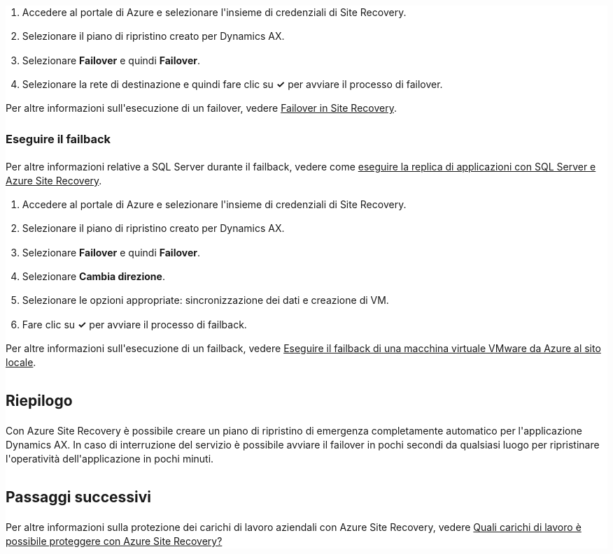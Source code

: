 1. Accedere al portale di Azure e selezionare l'insieme di credenziali di Site Recovery.

2. Selezionare il piano di ripristino creato per Dynamics AX.

3. Selezionare **Failover** e quindi **Failover**.

4. Selezionare la rete di destinazione e quindi fare clic su **✓** per avviare il processo di failover.

Per altre informazioni sull'esecuzione di un failover, vedere [Failover in Site Recovery](site-recovery-failover.md).

### <a name="perform-a-failback"></a>Eseguire il failback

Per altre informazioni relative a SQL Server durante il failback, vedere come [eseguire la replica di applicazioni con SQL Server e Azure Site Recovery](site-recovery-sql.md).

1. Accedere al portale di Azure e selezionare l'insieme di credenziali di Site Recovery.

2. Selezionare il piano di ripristino creato per Dynamics AX.

3. Selezionare **Failover** e quindi **Failover**.

4. Selezionare **Cambia direzione**.

5. Selezionare le opzioni appropriate: sincronizzazione dei dati e creazione di VM.

6. Fare clic su **✓** per avviare il processo di failback.


Per altre informazioni sull'esecuzione di un failback, vedere [Eseguire il failback di una macchina virtuale VMware da Azure al sito locale](site-recovery-failback-azure-to-vmware.md).

## <a name="summary"></a>Riepilogo
Con Azure Site Recovery è possibile creare un piano di ripristino di emergenza completamente automatico per l'applicazione Dynamics AX. In caso di interruzione del servizio è possibile avviare il failover in pochi secondi da qualsiasi luogo per ripristinare l'operatività dell'applicazione in pochi minuti.

## <a name="next-steps"></a>Passaggi successivi
Per altre informazioni sulla protezione dei carichi di lavoro aziendali con Azure Site Recovery, vedere [Quali carichi di lavoro è possibile proteggere con Azure Site Recovery?](site-recovery-workload.md)
